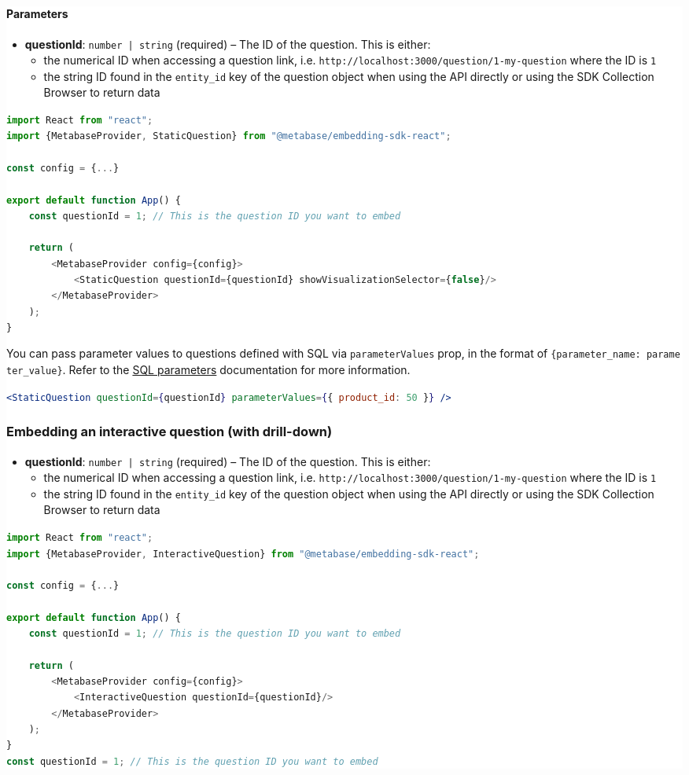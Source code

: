 #### Parameters

- **questionId**: `number | string` (required) – The ID of the question. This is either:
  - the numerical ID when accessing a question
    link, i.e. `http://localhost:3000/question/1-my-question` where the ID is `1`
  - the string ID found in the `entity_id` key of the question object when using the API directly or using the SDK
    Collection Browser to return data

```typescript jsx
import React from "react";
import {MetabaseProvider, StaticQuestion} from "@metabase/embedding-sdk-react";

const config = {...}

export default function App() {
    const questionId = 1; // This is the question ID you want to embed

    return (
        <MetabaseProvider config={config}>
            <StaticQuestion questionId={questionId} showVisualizationSelector={false}/>
        </MetabaseProvider>
    );
}
```

You can pass parameter values to questions defined with SQL via `parameterValues` prop,
in the format of `{parameter_name: parameter_value}`. Refer to
the [SQL parameters](https://www.metabase.com/docs/v0.50/questions/native-editor/sql-parameters.html)
documentation for more information.

```jsx
<StaticQuestion questionId={questionId} parameterValues={{ product_id: 50 }} />
```

### Embedding an interactive question (with drill-down)

- **questionId**: `number | string` (required) – The ID of the question. This is either:
  - the numerical ID when accessing a question
    link, i.e. `http://localhost:3000/question/1-my-question` where the ID is `1`
  - the string ID found in the `entity_id` key of the question object when using the API directly or using the SDK
    Collection Browser to return data

```typescript jsx
import React from "react";
import {MetabaseProvider, InteractiveQuestion} from "@metabase/embedding-sdk-react";

const config = {...}

export default function App() {
    const questionId = 1; // This is the question ID you want to embed

    return (
        <MetabaseProvider config={config}>
            <InteractiveQuestion questionId={questionId}/>
        </MetabaseProvider>
    );
}
const questionId = 1; // This is the question ID you want to embed

```
